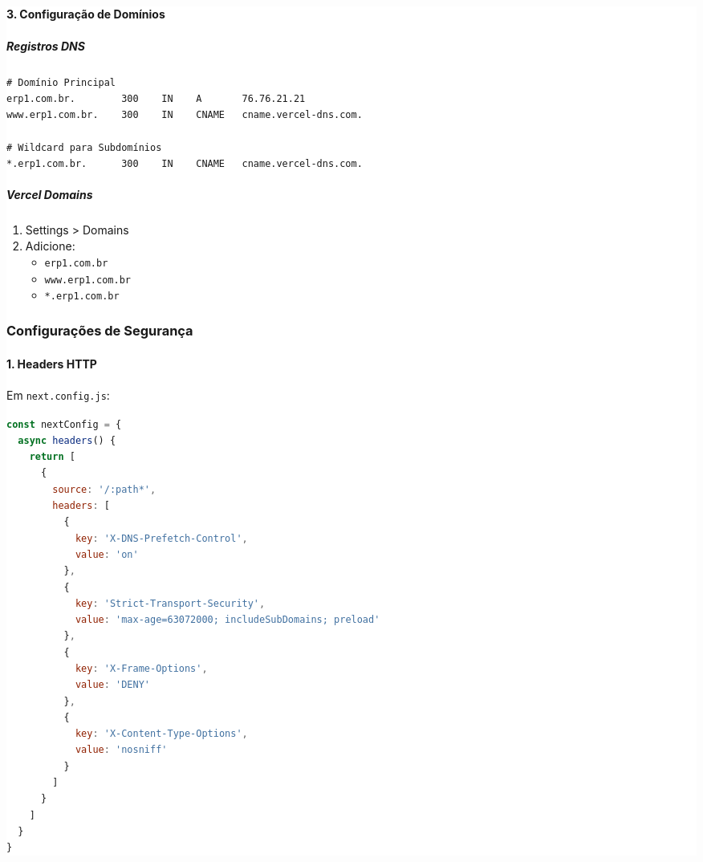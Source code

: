 #### 3. Configuração de Domínios

##### Registros DNS
```
# Domínio Principal
erp1.com.br.        300    IN    A       76.76.21.21
www.erp1.com.br.    300    IN    CNAME   cname.vercel-dns.com.

# Wildcard para Subdomínios
*.erp1.com.br.      300    IN    CNAME   cname.vercel-dns.com.
```

##### Vercel Domains
1. Settings > Domains
2. Adicione:
   - `erp1.com.br`
   - `www.erp1.com.br`
   - `*.erp1.com.br`

### Configurações de Segurança

#### 1. Headers HTTP

Em `next.config.js`:
```javascript
const nextConfig = {
  async headers() {
    return [
      {
        source: '/:path*',
        headers: [
          {
            key: 'X-DNS-Prefetch-Control',
            value: 'on'
          },
          {
            key: 'Strict-Transport-Security',
            value: 'max-age=63072000; includeSubDomains; preload'
          },
          {
            key: 'X-Frame-Options',
            value: 'DENY'
          },
          {
            key: 'X-Content-Type-Options',
            value: 'nosniff'
          }
        ]
      }
    ]
  }
}
```
